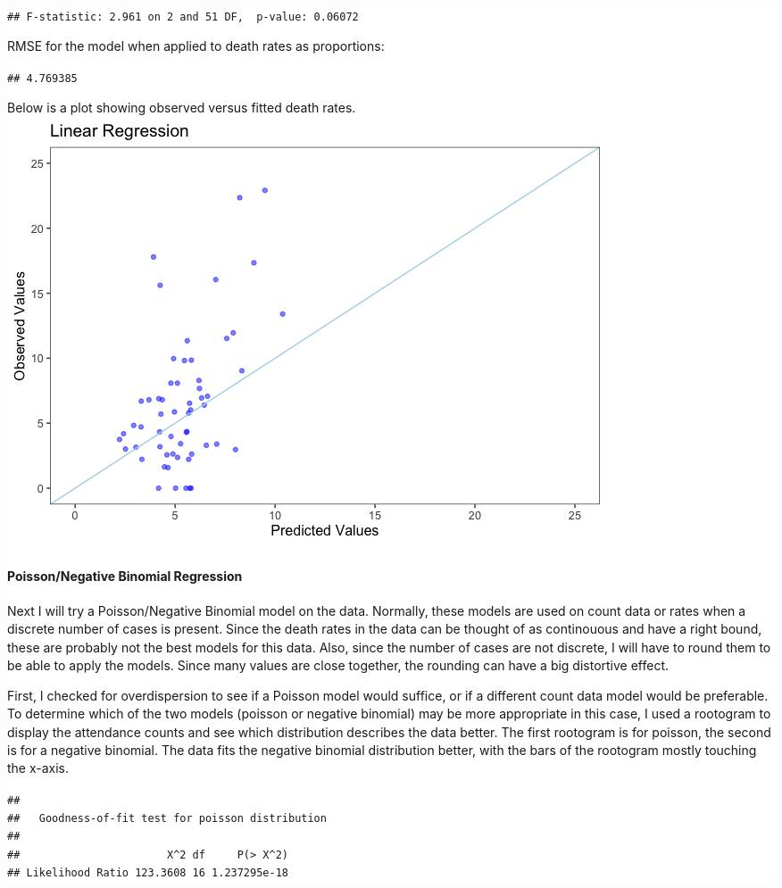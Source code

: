     ## F-statistic: 2.961 on 2 and 51 DF,  p-value: 0.06072

RMSE for the model when applied to death rates as proportions:

    ## 4.769385

Below is a plot showing observed versus fitted death rates.     ![](opioids_print_final_files/figure-markdown_github/unnamed-chunk-22-1.png)

#### Poisson/Negative Binomial Regression

Next I will try a Poisson/Negative Binomial model on the data. Normally, these models are used on count data or rates when a discrete number of cases is present. Since the death rates in the data can be thought of as continouous and have a right bound, these are probably not the best models for this data. Also, since the number of cases are not discrete, I will have to round them to be able to apply the models. Since many values are close together, the rounding can have a big distortive effect.

First, I checked for overdispersion to see if a Poisson model would suffice, or if a different count data model would be preferable. To determine which of the two models (poisson or negative binomial) may be more appropriate in this case, I used a rootogram to display the attendance counts and see which distribution describes the data better. The first rootogram is for poisson, the second is for a negative binomial. The data fits the negative binomial distribution better, with the bars of the rootogram mostly touching the x-axis.

    ## 
    ##   Goodness-of-fit test for poisson distribution
    ## 
    ##                       X^2 df     P(> X^2)
    ## Likelihood Ratio 123.3608 16 1.237295e-18

